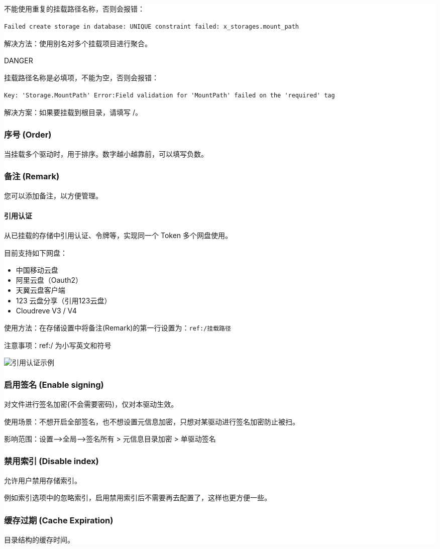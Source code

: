 不能使用重复的挂载路径名称，否则会报错：
```
Failed create storage in database: UNIQUE constraint failed: x_storages.mount_path
```

解决方法：使用别名对多个挂载项目进行聚合。

DANGER

挂载路径名称是必填项，不能为空，否则会报错：
```
Key: 'Storage.MountPath' Error:Field validation for 'MountPath' failed on the 'required' tag
```

解决方案：如果要挂载到根目录，请填写 /。

### 序号 (Order)

当挂载多个驱动时，用于排序。数字越小越靠前，可以填写负数。

### 备注 (Remark)

您可以添加备注，以方便管理。

#### 引用认证

从已挂载的存储中引用认证、令牌等，实现同一个 Token 多个网盘使用。

目前支持如下网盘：
- 中国移动云盘
- 阿里云盘（Oauth2）
- 天翼云盘客户端
- 123 云盘分享（引用123云盘）
- Cloudreve V3 / V4

使用方法：在存储设置中将备注(Remark)的第一行设置为：`ref:/挂载路径`

注意事项：ref:/ 为小写英文和符号

![引用认证示例](./images/ref_token.png)

### 启用签名 (Enable signing)

对文件进行签名加密(不会需要密码)，仅对本驱动生效。

使用场景：不想开启全部签名，也不想设置元信息加密，只想对某驱动进行签名加密防止被扫。

影响范围：设置-->全局-->签名所有 > 元信息目录加密 > 单驱动签名

### 禁用索引 (Disable index)

允许用户禁用存储索引。

例如索引选项中的忽略索引，启用禁用索引后不需要再去配置了，这样也更方便一些。

### 缓存过期 (Cache Expiration)

目录结构的缓存时间。
